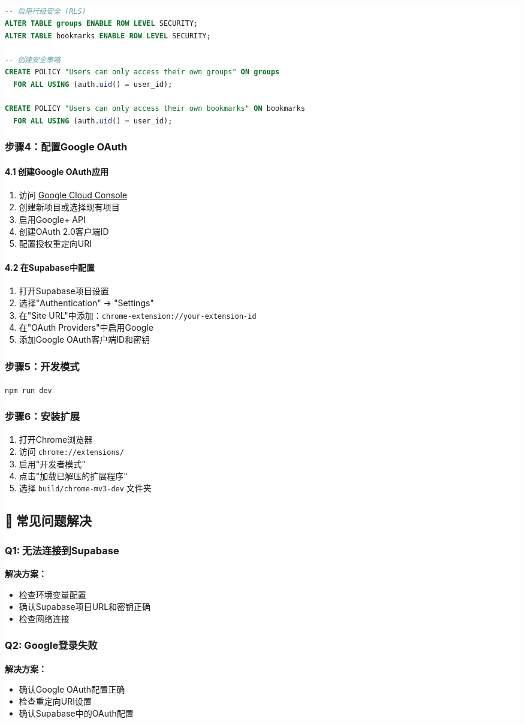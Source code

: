 ```sql
-- 启用行级安全 (RLS)
ALTER TABLE groups ENABLE ROW LEVEL SECURITY;
ALTER TABLE bookmarks ENABLE ROW LEVEL SECURITY;

-- 创建安全策略
CREATE POLICY "Users can only access their own groups" ON groups
  FOR ALL USING (auth.uid() = user_id);

CREATE POLICY "Users can only access their own bookmarks" ON bookmarks
  FOR ALL USING (auth.uid() = user_id);
```

### 步骤4：配置Google OAuth

#### 4.1 创建Google OAuth应用
1. 访问 [Google Cloud Console](https://console.cloud.google.com/)
2. 创建新项目或选择现有项目
3. 启用Google+ API
4. 创建OAuth 2.0客户端ID
5. 配置授权重定向URI

#### 4.2 在Supabase中配置
1. 打开Supabase项目设置
2. 选择"Authentication" → "Settings"
3. 在"Site URL"中添加：`chrome-extension://your-extension-id`
4. 在"OAuth Providers"中启用Google
5. 添加Google OAuth客户端ID和密钥

### 步骤5：开发模式
```bash
npm run dev
```

### 步骤6：安装扩展
1. 打开Chrome浏览器
2. 访问 `chrome://extensions/`
3. 启用"开发者模式"
4. 点击"加载已解压的扩展程序"
5. 选择 `build/chrome-mv3-dev` 文件夹

## 🔧 常见问题解决

### Q1: 无法连接到Supabase
**解决方案：**
- 检查环境变量配置
- 确认Supabase项目URL和密钥正确
- 检查网络连接

### Q2: Google登录失败
**解决方案：**
- 确认Google OAuth配置正确
- 检查重定向URI设置
- 确认Supabase中的OAuth配置
